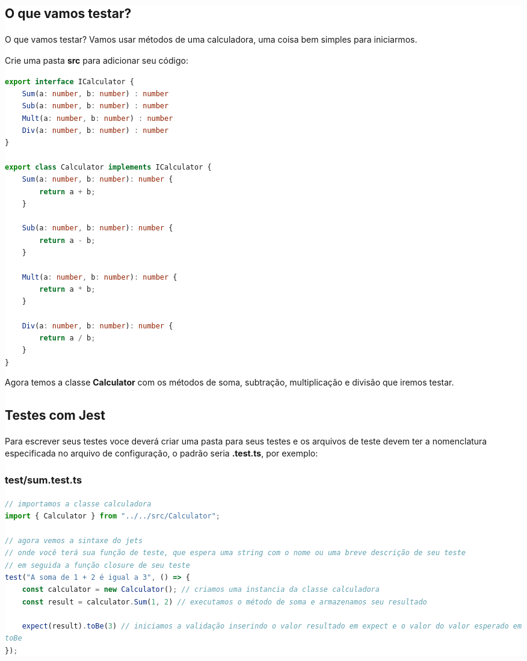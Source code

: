 ## O que vamos testar?

O que vamos testar?
Vamos usar métodos de uma calculadora, uma coisa bem simples para iniciarmos.

Crie uma pasta **src** para adicionar seu código:
```ts
export interface ICalculator {
    Sum(a: number, b: number) : number
    Sub(a: number, b: number) : number
    Mult(a: number, b: number) : number
    Div(a: number, b: number) : number
}

export class Calculator implements ICalculator {
    Sum(a: number, b: number): number {
        return a + b;
    }

    Sub(a: number, b: number): number {
        return a - b;
    }

    Mult(a: number, b: number): number {
        return a * b;
    }

    Div(a: number, b: number): number {
        return a / b;
    }
}
```

Agora temos a classe **Calculator** com os métodos de soma, subtração, multiplicação e divisão que iremos testar.

## Testes com Jest
Para escrever seus testes voce deverá criar uma pasta para seus testes e os arquivos de teste devem ter a nomenclatura especificada no arquivo de configuração, o padrão seria **.test.ts**, por exemplo:

### test/sum.test.ts
```ts
// importamos a classe calculadora
import { Calculator } from "../../src/Calculator";

// agora vemos a sintaxe do jets
// onde você terá sua função de teste, que espera uma string com o nome ou uma breve descrição de seu teste
// em seguida a função closure de seu teste
test("A soma de 1 + 2 é igual a 3", () => {
    const calculator = new Calculator(); // criamos uma instancia da classe calculadora
    const result = calculator.Sum(1, 2) // executamos o método de soma e armazenamos seu resultado

    expect(result).toBe(3) // iniciamos a validação inserindo o valor resultado em expect e o valor do valor esperado em toBe
});
```
